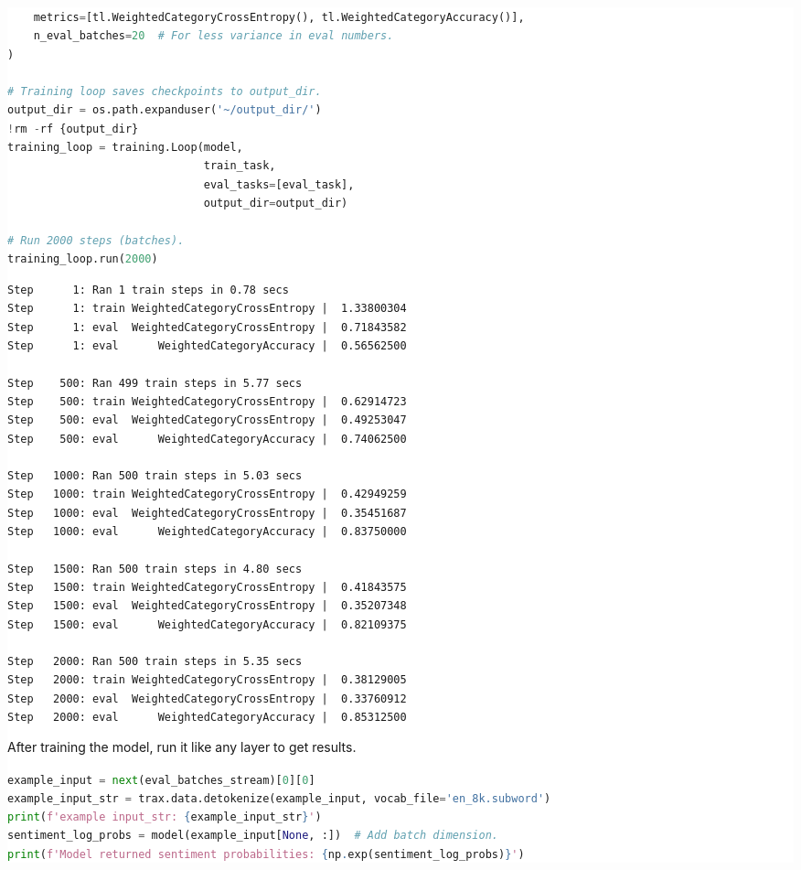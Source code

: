 ```python
    metrics=[tl.WeightedCategoryCrossEntropy(), tl.WeightedCategoryAccuracy()],
    n_eval_batches=20  # For less variance in eval numbers.
)

# Training loop saves checkpoints to output_dir.
output_dir = os.path.expanduser('~/output_dir/')
!rm -rf {output_dir}
training_loop = training.Loop(model,
                              train_task,
                              eval_tasks=[eval_task],
                              output_dir=output_dir)

# Run 2000 steps (batches).
training_loop.run(2000)
```

    
    Step      1: Ran 1 train steps in 0.78 secs
    Step      1: train WeightedCategoryCrossEntropy |  1.33800304
    Step      1: eval  WeightedCategoryCrossEntropy |  0.71843582
    Step      1: eval      WeightedCategoryAccuracy |  0.56562500
    
    Step    500: Ran 499 train steps in 5.77 secs
    Step    500: train WeightedCategoryCrossEntropy |  0.62914723
    Step    500: eval  WeightedCategoryCrossEntropy |  0.49253047
    Step    500: eval      WeightedCategoryAccuracy |  0.74062500
    
    Step   1000: Ran 500 train steps in 5.03 secs
    Step   1000: train WeightedCategoryCrossEntropy |  0.42949259
    Step   1000: eval  WeightedCategoryCrossEntropy |  0.35451687
    Step   1000: eval      WeightedCategoryAccuracy |  0.83750000
    
    Step   1500: Ran 500 train steps in 4.80 secs
    Step   1500: train WeightedCategoryCrossEntropy |  0.41843575
    Step   1500: eval  WeightedCategoryCrossEntropy |  0.35207348
    Step   1500: eval      WeightedCategoryAccuracy |  0.82109375
    
    Step   2000: Ran 500 train steps in 5.35 secs
    Step   2000: train WeightedCategoryCrossEntropy |  0.38129005
    Step   2000: eval  WeightedCategoryCrossEntropy |  0.33760912
    Step   2000: eval      WeightedCategoryAccuracy |  0.85312500


After training the model, run it like any layer to get results.


```python
example_input = next(eval_batches_stream)[0][0]
example_input_str = trax.data.detokenize(example_input, vocab_file='en_8k.subword')
print(f'example input_str: {example_input_str}')
sentiment_log_probs = model(example_input[None, :])  # Add batch dimension.
print(f'Model returned sentiment probabilities: {np.exp(sentiment_log_probs)}')
```
